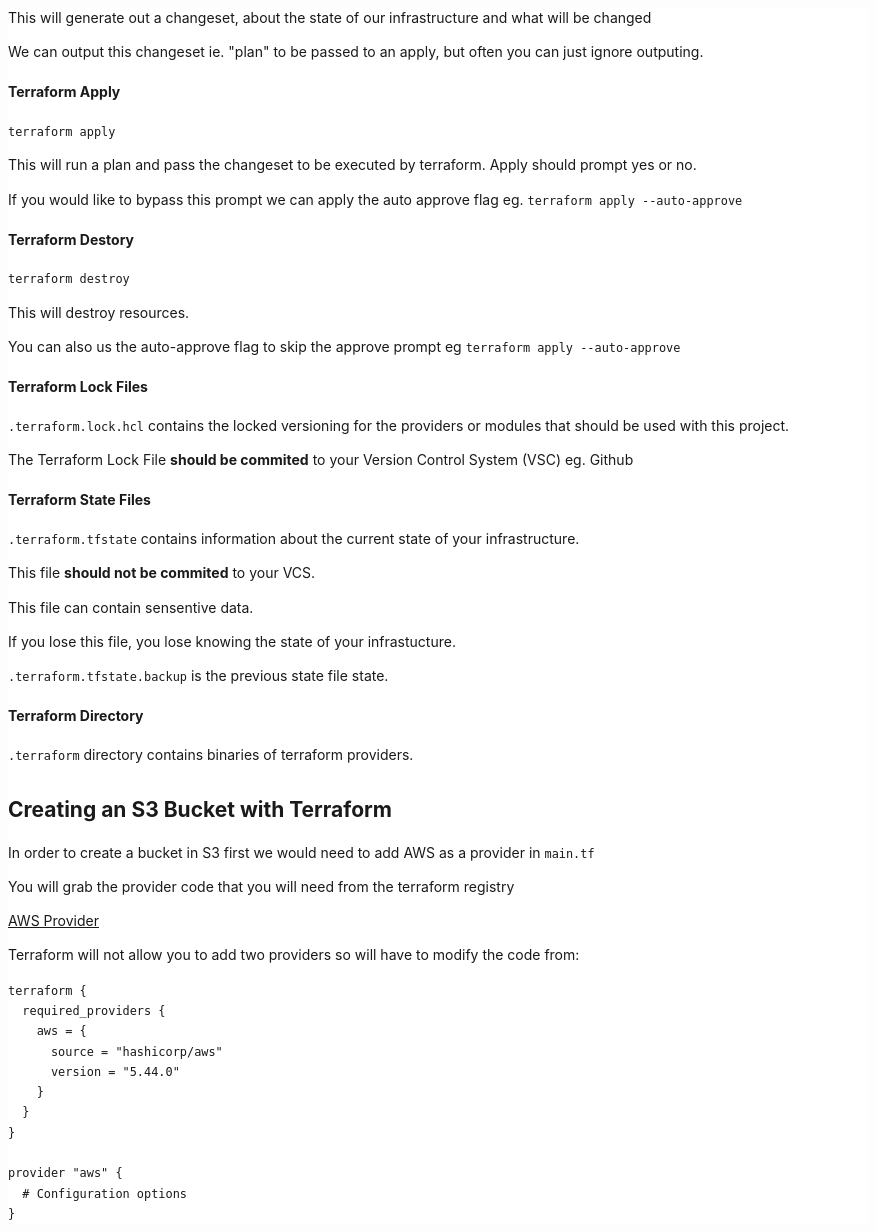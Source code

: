  This will generate out a changeset, about the state of our infrastructure and what will be changed

 We can output this changeset ie. "plan" to be passed to an apply, but often you can just ignore outputing.

 #### Terraform Apply
 `terraform apply`

 This will run a plan and pass the changeset to be executed by terraform. Apply should prompt yes or no. 

 If you would like to bypass this prompt we can apply the auto approve flag eg. `terraform apply --auto-approve`


 #### Terraform Destory

 `terraform destroy`

 This will destroy resources. 

 You can also us the auto-approve flag to skip the approve prompt eg `terraform apply --auto-approve`

 #### Terraform Lock Files

 `.terraform.lock.hcl` contains the locked versioning for the providers or modules that should be used with this project. 

 The Terraform Lock File **should be commited** to your Version Control System (VSC) eg. Github

 #### Terraform State Files

 `.terraform.tfstate` contains information about the current state of your infrastructure. 

 This file **should not be commited** to your VCS. 

 This file can contain sensentive data. 

 If you lose this file, you lose knowing the state of your infrastucture. 

 `.terraform.tfstate.backup` is the previous state file state. 

 #### Terraform Directory

 `.terraform` directory contains binaries of terraform providers. 


## Creating an S3 Bucket with Terraform

In order to create a bucket in S3 first we would need to add AWS as a provider in `main.tf`

You will grab the provider code that you will need from the terraform registry

[AWS Provider](https://registry.terraform.io/providers/hashicorp/aws/latest)

Terraform will not allow you to add two providers so will have to modify the code from: 

```
terraform {
  required_providers {
    aws = {
      source = "hashicorp/aws"
      version = "5.44.0"
    }
  }
}

provider "aws" {
  # Configuration options
}
```
